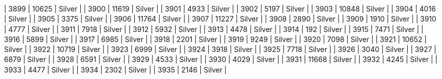 | 3899 | 10625 | Silver |
| 3900 | 11619 | Silver |
| 3901 | 4933 | Silver |
| 3902 | 5197 | Silver |
| 3903 | 10848 | Silver |
| 3904 | 4016 | Silver |
| 3905 | 3375 | Silver |
| 3906 | 11764 | Silver |
| 3907 | 11227 | Silver |
| 3908 | 2890 | Silver |
| 3909 | 1910 | Silver |
| 3910 | 4777 | Silver |
| 3911 | 7918 | Silver |
| 3912 | 5932 | Silver |
| 3913 | 4478 | Silver |
| 3914 | 192 | Silver |
| 3915 | 7471 | Silver |
| 3916 | 5899 | Silver |
| 3917 | 6985 | Silver |
| 3918 | 2201 | Silver |
| 3919 | 9249 | Silver |
| 3920 | 7098 | Silver |
| 3921 | 10652 | Silver |
| 3922 | 10719 | Silver |
| 3923 | 6999 | Silver |
| 3924 | 3918 | Silver |
| 3925 | 7718 | Silver |
| 3926 | 3040 | Silver |
| 3927 | 6879 | Silver |
| 3928 | 6591 | Silver |
| 3929 | 4533 | Silver |
| 3930 | 4029 | Silver |
| 3931 | 11668 | Silver |
| 3932 | 4245 | Silver |
| 3933 | 4477 | Silver |
| 3934 | 2302 | Silver |
| 3935 | 2146 | Silver |